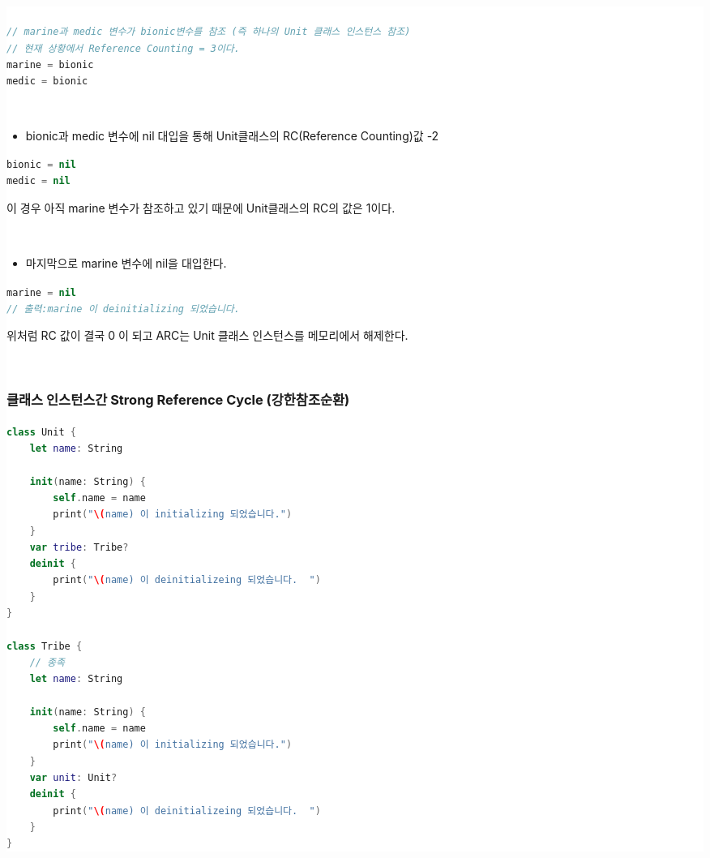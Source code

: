 ```swift

// marine과 medic 변수가 bionic변수를 참조 (즉 하나의 Unit 클래스 인스턴스 참조)
// 현재 상황에서 Reference Counting = 3이다.
marine = bionic
medic = bionic
```

<br>

- bionic과 medic 변수에 nil 대입을 통해 Unit클래스의 RC(Reference Counting)값 -2
  
```swift
bionic = nil
medic = nil
```  

이 경우 아직 marine 변수가 참조하고 있기 때문에  Unit클래스의 RC의 값은 1이다. 

<br>

- 마지막으로 marine 변수에 nil을 대입한다.

```swift
marine = nil
// 출력:marine 이 deinitializing 되었습니다.
``` 
위처럼 RC 값이 결국 0 이 되고 ARC는 Unit 클래스 인스턴스를 메모리에서 해제한다. 

<br>

### 클래스 인스턴스간 Strong Reference Cycle (강한참조순환)  

```swift
class Unit {
    let name: String
    
    init(name: String) {
        self.name = name
        print("\(name) 이 initializing 되었습니다.")
    }
    var tribe: Tribe?
    deinit {
        print("\(name) 이 deinitializeing 되었습니다.  ")
    }
}

class Tribe {
    // 종족
    let name: String
    
    init(name: String) {
        self.name = name
        print("\(name) 이 initializing 되었습니다.")
    }
    var unit: Unit?
    deinit {
        print("\(name) 이 deinitializeing 되었습니다.  ")
    }
}
```
